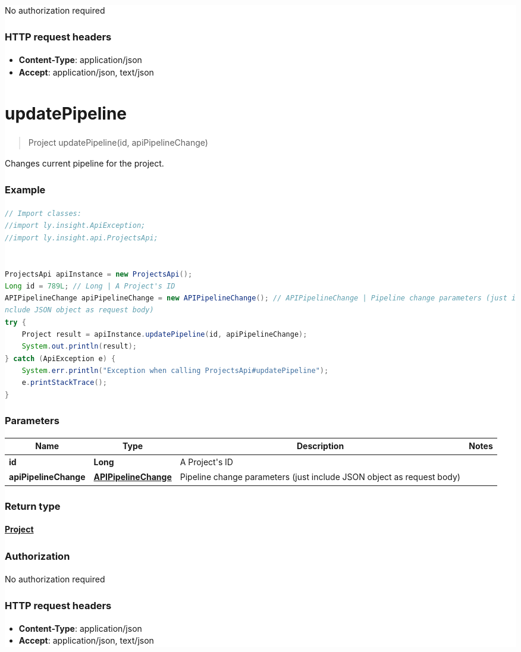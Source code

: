 No authorization required

### HTTP request headers

 - **Content-Type**: application/json
 - **Accept**: application/json, text/json

<a name="updatePipeline"></a>
# **updatePipeline**
> Project updatePipeline(id, apiPipelineChange)

Changes current pipeline for the project.

### Example
```java
// Import classes:
//import ly.insight.ApiException;
//import ly.insight.api.ProjectsApi;


ProjectsApi apiInstance = new ProjectsApi();
Long id = 789L; // Long | A Project's ID
APIPipelineChange apiPipelineChange = new APIPipelineChange(); // APIPipelineChange | Pipeline change parameters (just include JSON object as request body)
try {
    Project result = apiInstance.updatePipeline(id, apiPipelineChange);
    System.out.println(result);
} catch (ApiException e) {
    System.err.println("Exception when calling ProjectsApi#updatePipeline");
    e.printStackTrace();
}
```

### Parameters

Name | Type | Description  | Notes
------------- | ------------- | ------------- | -------------
 **id** | **Long**| A Project&#39;s ID |
 **apiPipelineChange** | [**APIPipelineChange**](APIPipelineChange.md)| Pipeline change parameters (just include JSON object as request body) |

### Return type

[**Project**](Project.md)

### Authorization

No authorization required

### HTTP request headers

 - **Content-Type**: application/json
 - **Accept**: application/json, text/json
